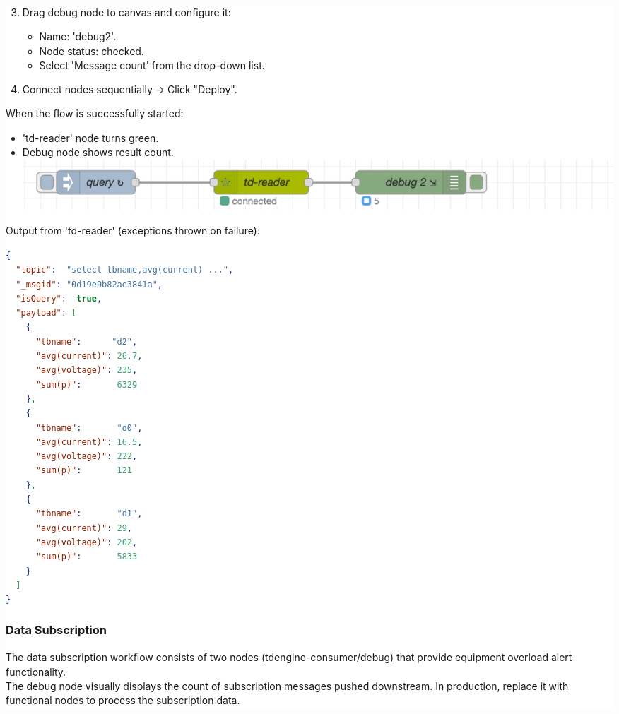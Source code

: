 3. Drag debug node to canvas and configure it:
     - Name: 'debug2'.
     - Node status: checked.
     - Select 'Message count' from the drop-down list.


4. Connect nodes sequentially → Click "Deploy".  

When the flow is successfully started:
- 'td-reader' node turns green.
- Debug node shows result count.  
![td-reader](img/td-reader.webp)  

Output from 'td-reader' (exceptions thrown on failure):  

``` json
{
  "topic":  "select tbname,avg(current) ...",
  "_msgid": "0d19e9b82ae3841a",
  "isQuery":  true,
  "payload": [
    {
      "tbname":      "d2",
      "avg(current)": 26.7,
      "avg(voltage)": 235,
      "sum(p)":       6329
    },
    {
      "tbname":       "d0",
      "avg(current)": 16.5,
      "avg(voltage)": 222,
      "sum(p)":       121
    },
    {
      "tbname":       "d1",
      "avg(current)": 29,
      "avg(voltage)": 202,
      "sum(p)":       5833
    }
  ]
}
```

### Data Subscription
The data subscription workflow consists of two nodes (tdengine-consumer/debug) that provide equipment overload alert functionality.  
The debug node visually displays the count of subscription messages pushed downstream. In production, replace it with functional nodes to process the subscription data.
